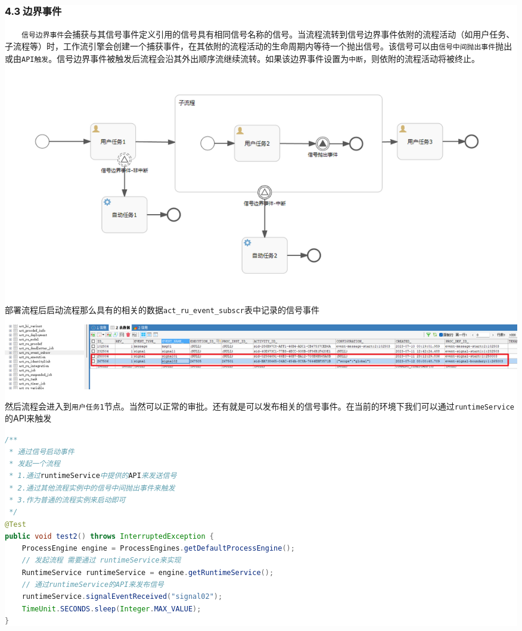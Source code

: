 ### 4.3 边界事件

&emsp;&emsp;`信号边界事件`会捕获与其信号事件定义引用的信号具有相同信号名称的信号。当流程流转到信号边界事件依附的流程活动（如用户任务、子流程等）时，工作流引擎会创建一个捕获事件，在其依附的流程活动的生命周期内等待一个抛出信号。该信号可以由`信号中间抛出事件`抛出或由`API触发`。信号边界事件被触发后流程会沿其外出顺序流继续流转。如果该边界事件设置为`中断`，则依附的流程活动将被终止。

![image-20230711170249330](img/image-20230711170249330.png)

部署流程后启动流程那么具有的相关的数据`act_ru_event_subscr`表中记录的信号事件

![image-20230712000215675](img/image-20230712000215675.png)

然后流程会进入到`用户任务1`节点。当然可以正常的审批。还有就是可以发布相关的信号事件。在当前的环境下我们可以通过`runtimeService`的API来触发

```java
/**
 * 通过信号启动事件
 * 发起一个流程
 * 1.通过runtimeService中提供的API来发送信号
 * 2.通过其他流程实例中的信号中间抛出事件来触发
 * 3.作为普通的流程实例来启动即可
 */
@Test
public void test2() throws InterruptedException {
    ProcessEngine engine = ProcessEngines.getDefaultProcessEngine();
    // 发起流程 需要通过 runtimeService来实现
    RuntimeService runtimeService = engine.getRuntimeService();
    // 通过runtimeService的API来发布信号
    runtimeService.signalEventReceived("signal02");
    TimeUnit.SECONDS.sleep(Integer.MAX_VALUE);
}
```

